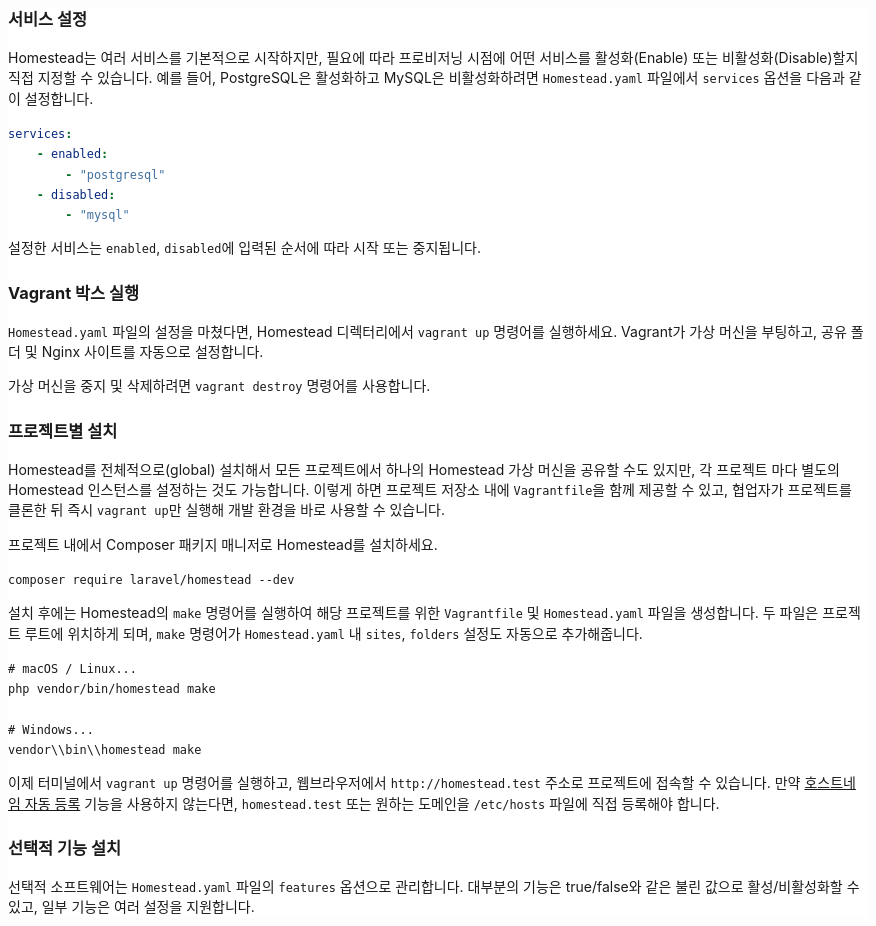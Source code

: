 <a name="configuring-services"></a>
### 서비스 설정

Homestead는 여러 서비스를 기본적으로 시작하지만, 필요에 따라 프로비저닝 시점에 어떤 서비스를 활성화(Enable) 또는 비활성화(Disable)할지 직접 지정할 수 있습니다. 예를 들어, PostgreSQL은 활성화하고 MySQL은 비활성화하려면 `Homestead.yaml` 파일에서 `services` 옵션을 다음과 같이 설정합니다.

```yaml
services:
    - enabled:
        - "postgresql"
    - disabled:
        - "mysql"
```

설정한 서비스는 `enabled`, `disabled`에 입력된 순서에 따라 시작 또는 중지됩니다.

<a name="launching-the-vagrant-box"></a>
### Vagrant 박스 실행

`Homestead.yaml` 파일의 설정을 마쳤다면, Homestead 디렉터리에서 `vagrant up` 명령어를 실행하세요. Vagrant가 가상 머신을 부팅하고, 공유 폴더 및 Nginx 사이트를 자동으로 설정합니다.

가상 머신을 중지 및 삭제하려면 `vagrant destroy` 명령어를 사용합니다.

<a name="per-project-installation"></a>
### 프로젝트별 설치

Homestead를 전체적으로(global) 설치해서 모든 프로젝트에서 하나의 Homestead 가상 머신을 공유할 수도 있지만, 각 프로젝트 마다 별도의 Homestead 인스턴스를 설정하는 것도 가능합니다. 이렇게 하면 프로젝트 저장소 내에 `Vagrantfile`을 함께 제공할 수 있고, 협업자가 프로젝트를 클론한 뒤 즉시 `vagrant up`만 실행해 개발 환경을 바로 사용할 수 있습니다.

프로젝트 내에서 Composer 패키지 매니저로 Homestead를 설치하세요.

```shell
composer require laravel/homestead --dev
```

설치 후에는 Homestead의 `make` 명령어를 실행하여 해당 프로젝트를 위한 `Vagrantfile` 및 `Homestead.yaml` 파일을 생성합니다. 두 파일은 프로젝트 루트에 위치하게 되며, `make` 명령어가 `Homestead.yaml` 내 `sites`, `folders` 설정도 자동으로 추가해줍니다.

```shell
# macOS / Linux...
php vendor/bin/homestead make

# Windows...
vendor\\bin\\homestead make
```

이제 터미널에서 `vagrant up` 명령어를 실행하고, 웹브라우저에서 `http://homestead.test` 주소로 프로젝트에 접속할 수 있습니다. 만약 [호스트네임 자동 등록](#hostname-resolution) 기능을 사용하지 않는다면, `homestead.test` 또는 원하는 도메인을 `/etc/hosts` 파일에 직접 등록해야 합니다.

<a name="installing-optional-features"></a>
### 선택적 기능 설치

선택적 소프트웨어는 `Homestead.yaml` 파일의 `features` 옵션으로 관리합니다. 대부분의 기능은 true/false와 같은 불린 값으로 활성/비활성화할 수 있고, 일부 기능은 여러 설정을 지원합니다.
